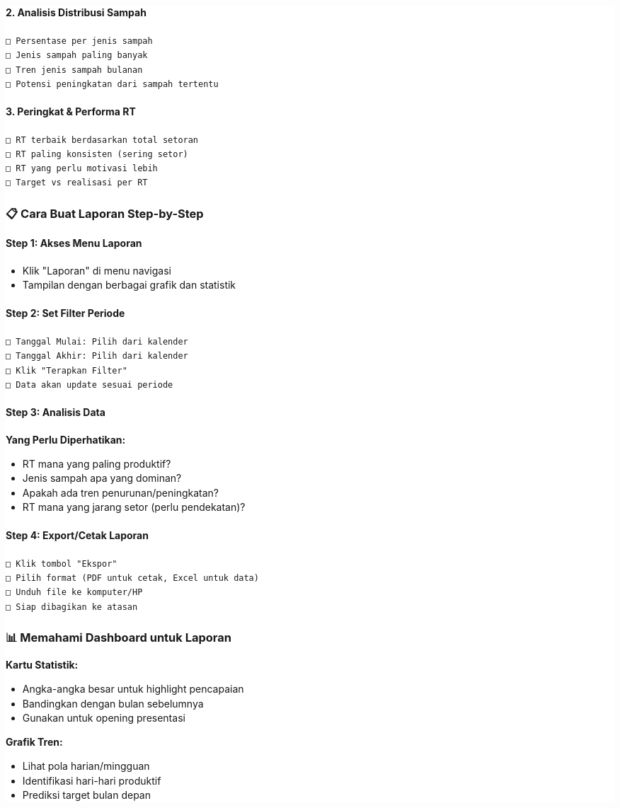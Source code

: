 #### 2. Analisis Distribusi Sampah
```
□ Persentase per jenis sampah
□ Jenis sampah paling banyak
□ Tren jenis sampah bulanan
□ Potensi peningkatan dari sampah tertentu
```

#### 3. Peringkat & Performa RT
```
□ RT terbaik berdasarkan total setoran
□ RT paling konsisten (sering setor)
□ RT yang perlu motivasi lebih
□ Target vs realisasi per RT
```

### 📋 Cara Buat Laporan Step-by-Step

#### Step 1: Akses Menu Laporan
- Klik "Laporan" di menu navigasi
- Tampilan dengan berbagai grafik dan statistik

#### Step 2: Set Filter Periode
```
□ Tanggal Mulai: Pilih dari kalender
□ Tanggal Akhir: Pilih dari kalender  
□ Klik "Terapkan Filter"
□ Data akan update sesuai periode
```

#### Step 3: Analisis Data
**Yang Perlu Diperhatikan:**
- RT mana yang paling produktif?
- Jenis sampah apa yang dominan?
- Apakah ada tren penurunan/peningkatan?
- RT mana yang jarang setor (perlu pendekatan)?

#### Step 4: Export/Cetak Laporan
```
□ Klik tombol "Ekspor" 
□ Pilih format (PDF untuk cetak, Excel untuk data)
□ Unduh file ke komputer/HP
□ Siap dibagikan ke atasan
```

### 📊 Memahami Dashboard untuk Laporan

**Kartu Statistik:**
- Angka-angka besar untuk highlight pencapaian
- Bandingkan dengan bulan sebelumnya
- Gunakan untuk opening presentasi

**Grafik Tren:**
- Lihat pola harian/mingguan
- Identifikasi hari-hari produktif
- Prediksi target bulan depan
